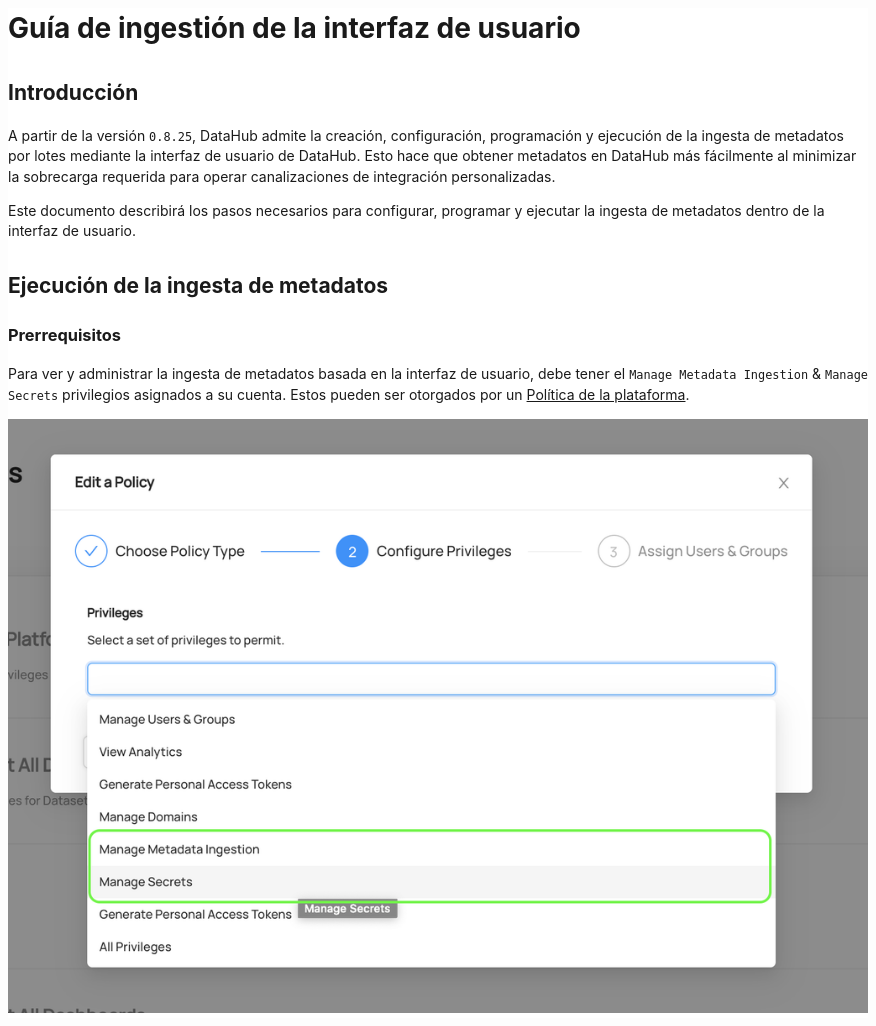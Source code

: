 # Guía de ingestión de la interfaz de usuario

## Introducción

A partir de la versión `0.8.25`, DataHub admite la creación, configuración, programación y ejecución de la ingesta de metadatos por lotes mediante la interfaz de usuario de DataHub. Esto hace que
obtener metadatos en DataHub más fácilmente al minimizar la sobrecarga requerida para operar canalizaciones de integración personalizadas.

Este documento describirá los pasos necesarios para configurar, programar y ejecutar la ingesta de metadatos dentro de la interfaz de usuario.

## Ejecución de la ingesta de metadatos

### Prerrequisitos

Para ver y administrar la ingesta de metadatos basada en la interfaz de usuario, debe tener el `Manage Metadata Ingestion` & `Manage Secrets`
privilegios asignados a su cuenta. Estos pueden ser otorgados por un [Política de la plataforma](./policies.md).

![](./imgs/ingestion-privileges.png)
